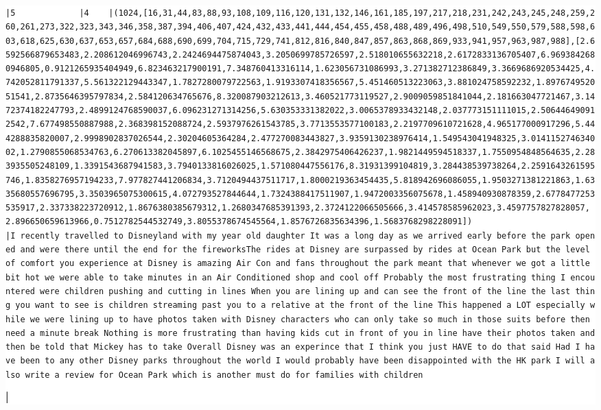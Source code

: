     |5             |4    |(1024,[16,31,44,83,88,93,108,109,116,120,131,132,146,161,185,197,217,218,231,242,243,245,248,259,260,261,273,322,323,343,346,358,387,394,406,407,424,432,433,441,444,454,455,458,488,489,496,498,510,549,550,579,588,598,603,618,625,630,637,653,657,684,688,690,699,704,715,729,741,812,816,840,847,857,863,868,869,933,941,957,963,987,988],[2.6592566879653483,2.208612046996743,2.2424694475874043,3.2050699785726597,2.518010655632218,2.6172833136705407,6.9693842680946805,0.9121265935404949,6.823463217900191,7.348760413316114,1.623056731086993,3.271382712386849,3.3669686920534425,4.742052811791337,5.561322129443347,1.7827280079722563,1.9193307418356567,5.451460513223063,3.881024758592232,1.897674952051541,2.8735646395797834,2.584120634765676,8.320087903212613,3.460521773119527,2.9009059851841044,2.181663047721467,3.1472374182247793,2.4899124768590037,6.096231271314256,5.630353331382022,3.0065378933432148,2.037773151111015,2.506446490912542,7.677498550887988,2.368398152088724,2.5937976261543785,3.7713553577100183,2.2197709610721628,4.965177000917296,5.444288835820007,2.9998902837026544,2.30204605364284,2.477270083443827,3.9359130238976414,1.549543041948325,3.014115274634002,1.2790855068534763,6.270613382045897,6.1025455146568675,2.3842975406426237,1.9821449594518337,1.7550954848564635,2.283935505248109,1.3391543687941583,3.7940133816026025,1.571080447556176,8.31931399104819,3.284438539738264,2.2591643261595746,1.8358276957194233,7.977827441206834,3.7120494437511717,1.8000219363454435,5.818942696086055,1.9503271381221863,1.6335680557696795,3.3503965075300615,4.072793527844644,1.7324388417511907,1.9472003356075678,1.458940930878359,2.6778477253535917,2.337338223720912,1.8676380385679312,1.2680347685391393,2.3724122066505666,3.414578585962023,3.4597757827828057,2.896650659613966,0.7512782544532749,3.8055378674545564,1.8576726835634396,1.5683768298228091])                                                                                                                                                                                                                                                                                                                                                                                                                                                                                                                                                                                                                                                                                                                                                                                                                                                                                                                                                                                                                                                                                                                                                                                                                                                                                                                                                                                                                                                                                                                                                                                                                                                                                                                                                                                                                                                                                                     |I recently travelled to Disneyland with my year old daughter It was a long day as we arrived early before the park opened and were there until the end for the fireworksThe rides at Disney are surpassed by rides at Ocean Park but the level of comfort you experience at Disney is amazing Air Con and fans throughout the park meant that whenever we got a little bit hot we were able to take minutes in an Air Conditioned shop and cool off Probably the most frustrating thing I encountered were children pushing and cutting in lines When you are lining up and can see the front of the line the last thing you want to see is children streaming past you to a relative at the front of the line This happened a LOT especially while we were lining up to have photos taken with Disney characters who can only take so much in those suits before then need a minute break Nothing is more frustrating than having kids cut in front of you in line have their photos taken and then be told that Mickey has to take Overall Disney was an experince that I think you just HAVE to do that said Had I have been to any other Disney parks throughout the world I would probably have been disappointed with the HK park I will also write a review for Ocean Park which is another must do for families with children
|